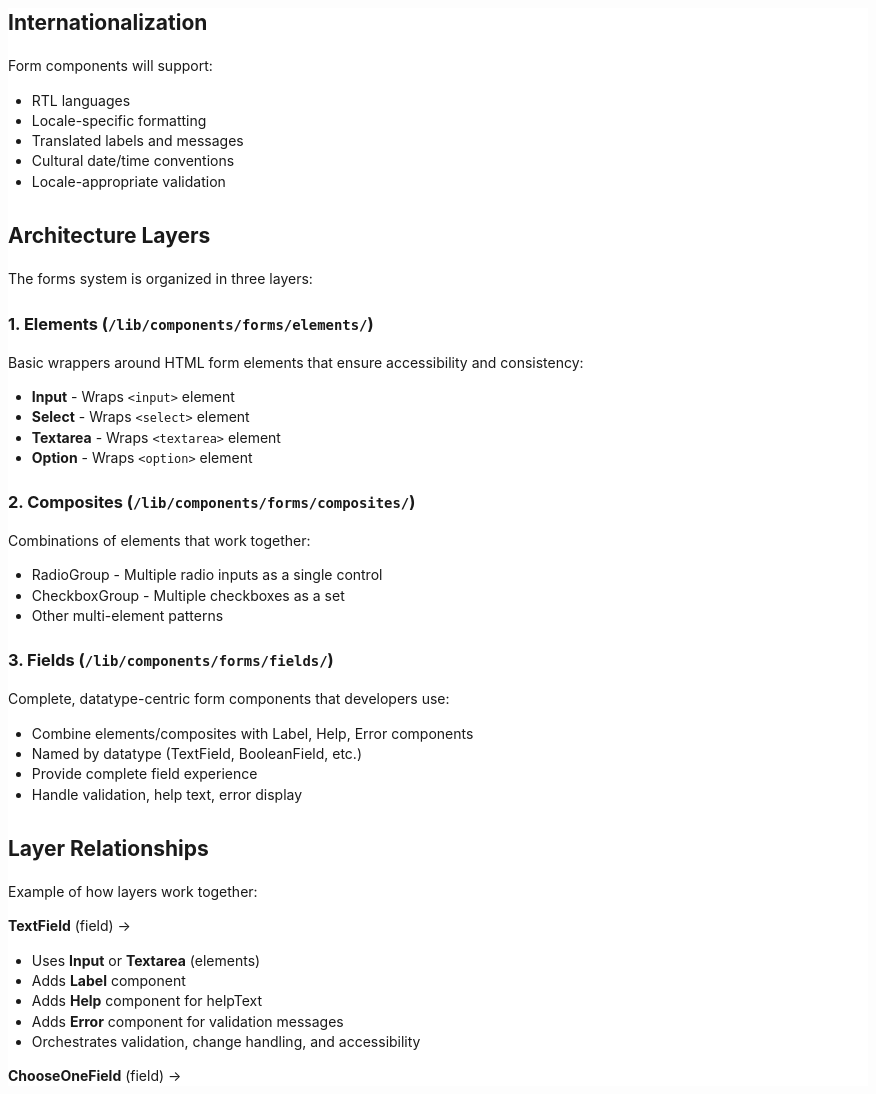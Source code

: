 ## Internationalization

Form components will support:

- RTL languages
- Locale-specific formatting
- Translated labels and messages
- Cultural date/time conventions
- Locale-appropriate validation

## Architecture Layers

The forms system is organized in three layers:

### 1. Elements (`/lib/components/forms/elements/`)

Basic wrappers around HTML form elements that ensure accessibility and consistency:

- **Input** - Wraps `<input>` element
- **Select** - Wraps `<select>` element
- **Textarea** - Wraps `<textarea>` element
- **Option** - Wraps `<option>` element

### 2. Composites (`/lib/components/forms/composites/`)

Combinations of elements that work together:

- RadioGroup - Multiple radio inputs as a single control
- CheckboxGroup - Multiple checkboxes as a set
- Other multi-element patterns

### 3. Fields (`/lib/components/forms/fields/`)

Complete, datatype-centric form components that developers use:

- Combine elements/composites with Label, Help, Error components
- Named by datatype (TextField, BooleanField, etc.)
- Provide complete field experience
- Handle validation, help text, error display

## Layer Relationships

Example of how layers work together:

**TextField** (field) →

- Uses **Input** or **Textarea** (elements)
- Adds **Label** component
- Adds **Help** component for helpText
- Adds **Error** component for validation messages
- Orchestrates validation, change handling, and accessibility

**ChooseOneField** (field) →
